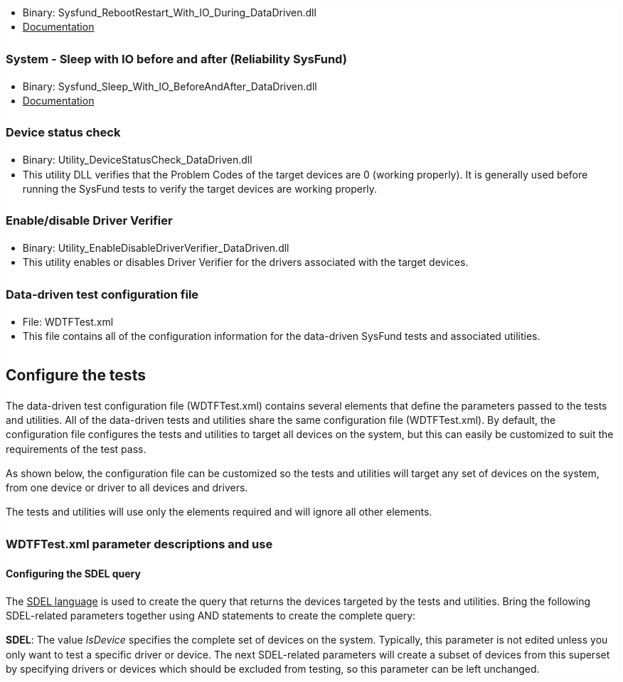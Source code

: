- Binary: Sysfund_RebootRestart_With_IO_During_DataDriven.dll
- [Documentation](/windows-hardware/test/hlk/testref/6d6ed5ec-1765-4569-a7ac-20ed7869d89a)

### System - Sleep with IO before and after (Reliability SysFund)

- Binary: Sysfund_Sleep_With_IO_BeforeAndAfter_DataDriven.dll
- [Documentation](/windows-hardware/test/hlk/testref/16ac817e-b042-4679-8027-c6c44d1ce29f)

### Device status check

- Binary: Utility_DeviceStatusCheck_DataDriven.dll
- This utility DLL verifies that the Problem Codes of the target devices are 0 (working properly).  It is generally used before running the SysFund tests to verify the target devices are working properly.

### Enable/disable Driver Verifier

- Binary: Utility_EnableDisableDriverVerifier_DataDriven.dll
- This utility enables or disables Driver Verifier for the drivers associated with the target devices.

### Data-driven test configuration file

- File: WDTFTest.xml
- This file contains all of the configuration information for the data-driven SysFund tests and associated utilities.

## Configure the tests

The data-driven test configuration file (WDTFTest.xml) contains several elements that define the parameters passed to the tests and utilities.  All of the data-driven tests and utilities share the same configuration file (WDTFTest.xml).  By default, the configuration file configures the tests and utilities to target all devices on the system, but this can easily be customized to suit the requirements of the test pass.

As shown below, the configuration file can be customized so the tests and utilities will target any set of devices on the system, from one device or driver to all devices and drivers.

The tests and utilities will use only the elements required and will ignore all other elements.

### WDTFTest.xml parameter descriptions and use

#### Configuring the SDEL query

The [SDEL language](../wdtf/simple-data-evaluation-language-overview.md) is used to create the query that returns the devices targeted by the tests and utilities. Bring the following SDEL-related parameters together using AND statements to create the complete query:

**SDEL**: The value *IsDevice* specifies the complete set of devices on the system.  Typically, this parameter is not edited unless you only want to test a specific driver or device.  The next SDEL-related parameters will create a subset of devices from this superset by specifying drivers or devices which should be excluded from testing, so this parameter can be left unchanged.
